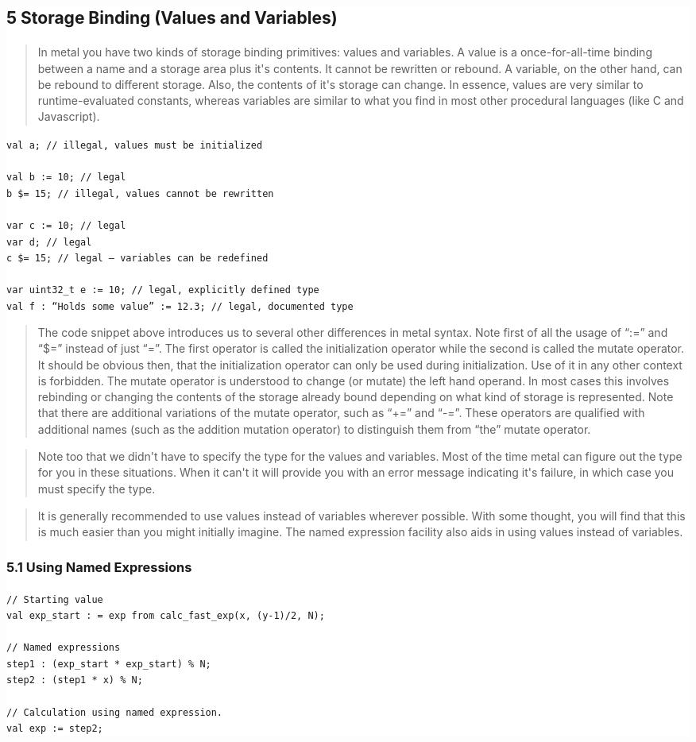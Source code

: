 
## 5 Storage Binding (Values and Variables) ##

> In metal you have two kinds of storage binding primitives: values and variables. A value is a once-for-all-time binding between a name and a storage area plus it's contents. It cannot be rewritten or rebound. A variable, on the other hand, can be rebound to different storage. Also, the contents of it's storage can change. In essence, values are very similar to runtime-evaluated constants, whereas variables are similar to what you find in most other procedural languages (like C and Javascript).

```
val a; // illegal, values must be initialized

val b := 10; // legal
b $= 15; // illegal, values cannot be rewritten

var c := 10; // legal
var d; // legal
c $= 15; // legal – variables can be redefined

var uint32_t e := 10; // legal, explicitly defined type
val f : “Holds some value” := 12.3; // legal, documented type
```

> The code snippet above introduces us to several other differences in metal syntax. Note first of all the usage of “:=” and “$=” instead of just “=”. The first operator is called the initialization operator while the second is called the mutate operator. It should be obvious then, that the initialization operator can only be used during initialization. Use of it in any other context is forbidden. The mutate operator is understood to change (or mutate) the left hand operand. In most cases this involves rebinding or changing the contents of the storage already bound depending on what kind of storage is represented. Note that there are additional variations of the mutate operator, such as “+=” and “-=”. These operators are qualified with additional names (such as the addition mutation operator) to distinguish them from “the” mutate operator.

> Note too that we didn't have to specify the type for the values and variables. Most of the time metal can figure out the type for you in these situations. When it can't it will provide you with an error message indicating it's failure, in which case you must specify the type.

> It is generally recommended to use values instead of variables wherever possible. With some thought, you will find that this is much easier than you might initially imagine. The named expression facility also aids in using values instead of variables.

### 5.1 Using Named Expressions ###

```
// Starting value
val exp_start : = exp from calc_fast_exp(x, (y-1)/2, N);

// Named expressions
step1 : (exp_start * exp_start) % N;
step2 : (step1 * x) % N;

// Calculation using named expression.
val exp := step2;
```
